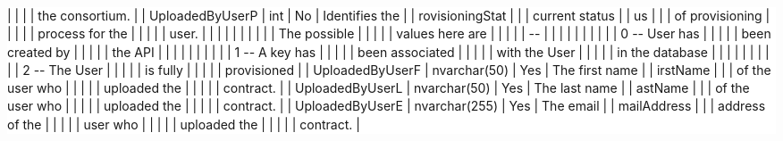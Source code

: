 |                 |                 |                 | the consortium. |
| UploadedByUserP | int             | No              | Identifies the  |
| rovisioningStat |                 |                 | current status  |
| us              |                 |                 | of provisioning |
|                 |                 |                 | process for the |
|                 |                 |                 | user.           |
|                 |                 |                 |                 |
|                 |                 |                 | The possible    |
|                 |                 |                 | values here are |
|                 |                 |                 | --              |
|                 |                 |                 |                 |
|                 |                 |                 | 0 -- User has   |
|                 |                 |                 | been created by |
|                 |                 |                 | the API         |
|                 |                 |                 |                 |
|                 |                 |                 | 1 -- A key has  |
|                 |                 |                 | been associated |
|                 |                 |                 | with the User   |
|                 |                 |                 | in the database |
|                 |                 |                 |                 |
|                 |                 |                 | 2 -- The User   |
|                 |                 |                 | is fully        |
|                 |                 |                 | provisioned     |
| UploadedByUserF | nvarchar(50)    | Yes             | The first name  |
| irstName        |                 |                 | of the user who |
|                 |                 |                 | uploaded the    |
|                 |                 |                 | contract.       |
| UploadedByUserL | nvarchar(50)    | Yes             | The last name   |
| astName         |                 |                 | of the user who |
|                 |                 |                 | uploaded the    |
|                 |                 |                 | contract.       |
| UploadedByUserE | nvarchar(255)   | Yes             | The email       |
| mailAddress     |                 |                 | address of the  |
|                 |                 |                 | user who        |
|                 |                 |                 | uploaded the    |
|                 |                 |                 | contract.       |
